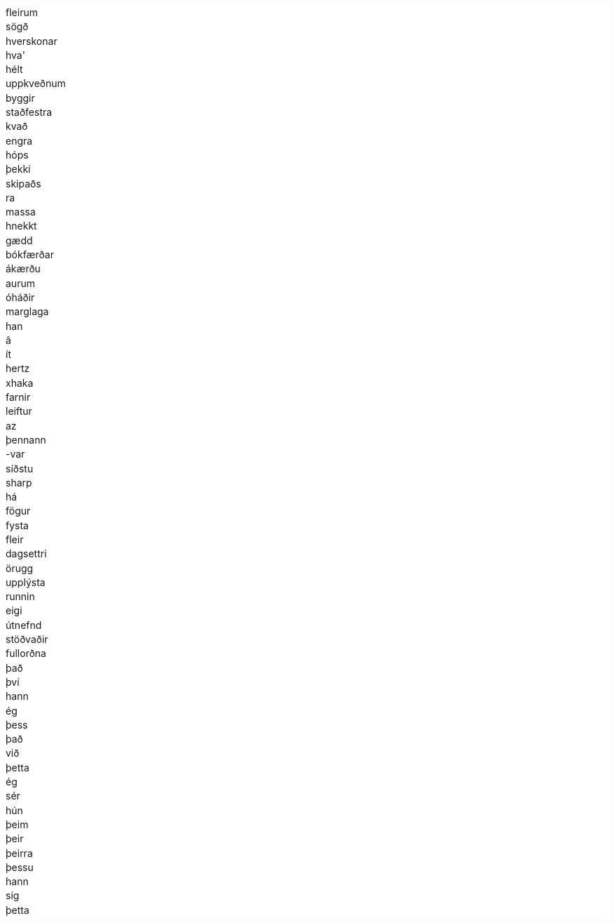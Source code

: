 fleirum  
sögð  
hverskonar  
hva'  
hélt  
uppkveðnum  
byggir  
staðfestra  
kvað  
engra  
hóps  
þekki  
skipaðs  
ra  
massa  
hnekkt  
gædd  
bókfærðar  
ákærðu  
aurum  
óháðir  
marglaga  
han  
â  
ít  
hertz  
xhaka  
farnir  
leiftur  
az  
þennann  
-var  
síðstu  
sharp  
há  
fögur  
fysta  
fleir  
dagsettri  
örugg  
upplýsta  
runnin  
eigi  
útnefnd  
stöðvaðir  
fullorðna  
það  
því  
hann  
ég  
þess  
það  
við  
þetta  
ég  
sér  
hún  
þeim  
þeir  
þeirra  
þessu  
hann  
sig  
þetta  